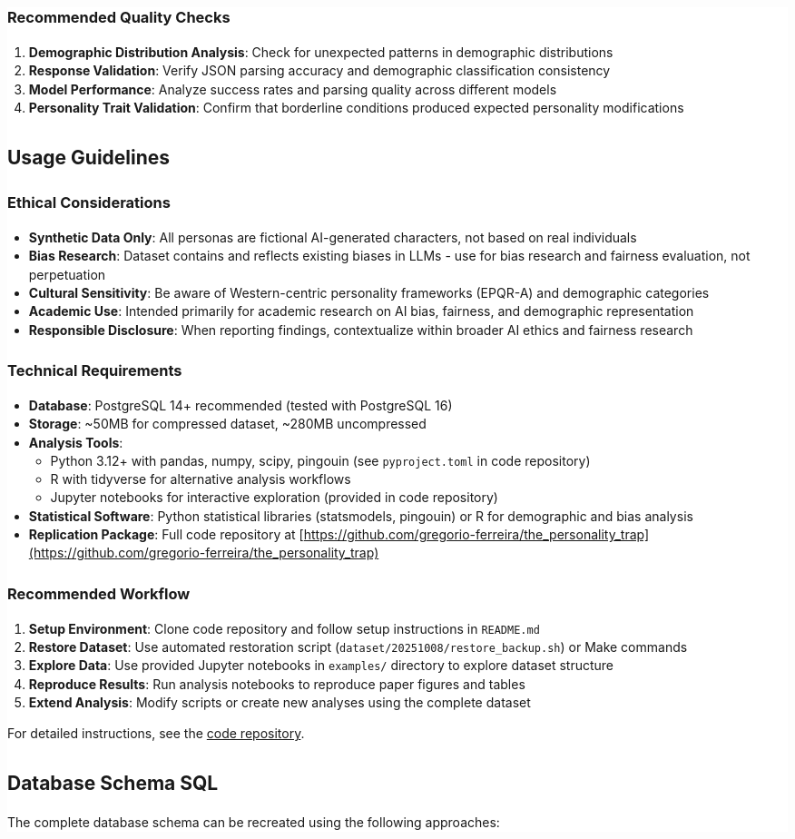 ### Recommended Quality Checks
1. **Demographic Distribution Analysis**: Check for unexpected patterns in demographic distributions
2. **Response Validation**: Verify JSON parsing accuracy and demographic classification consistency
3. **Model Performance**: Analyze success rates and parsing quality across different models
4. **Personality Trait Validation**: Confirm that borderline conditions produced expected personality modifications

## Usage Guidelines

### Ethical Considerations
- **Synthetic Data Only**: All personas are fictional AI-generated characters, not based on real individuals
- **Bias Research**: Dataset contains and reflects existing biases in LLMs - use for bias research and fairness evaluation, not perpetuation
- **Cultural Sensitivity**: Be aware of Western-centric personality frameworks (EPQR-A) and demographic categories
- **Academic Use**: Intended primarily for academic research on AI bias, fairness, and demographic representation
- **Responsible Disclosure**: When reporting findings, contextualize within broader AI ethics and fairness research

### Technical Requirements
- **Database**: PostgreSQL 14+ recommended (tested with PostgreSQL 16)
- **Storage**: ~50MB for compressed dataset, ~280MB uncompressed
- **Analysis Tools**: 
  - Python 3.12+ with pandas, numpy, scipy, pingouin (see `pyproject.toml` in code repository)
  - R with tidyverse for alternative analysis workflows
  - Jupyter notebooks for interactive exploration (provided in code repository)
- **Statistical Software**: Python statistical libraries (statsmodels, pingouin) or R for demographic and bias analysis
- **Replication Package**: Full code repository at [https://github.com/gregorio-ferreira/the_personality_trap](https://github.com/gregorio-ferreira/the_personality_trap)

### Recommended Workflow

1. **Setup Environment**: Clone code repository and follow setup instructions in `README.md`
2. **Restore Dataset**: Use automated restoration script (`dataset/20251008/restore_backup.sh`) or Make commands
3. **Explore Data**: Use provided Jupyter notebooks in `examples/` directory to explore dataset structure
4. **Reproduce Results**: Run analysis notebooks to reproduce paper figures and tables
5. **Extend Analysis**: Modify scripts or create new analyses using the complete dataset

For detailed instructions, see the [code repository](https://github.com/gregorio-ferreira/the_personality_trap).

## Database Schema SQL

The complete database schema can be recreated using the following approaches:
